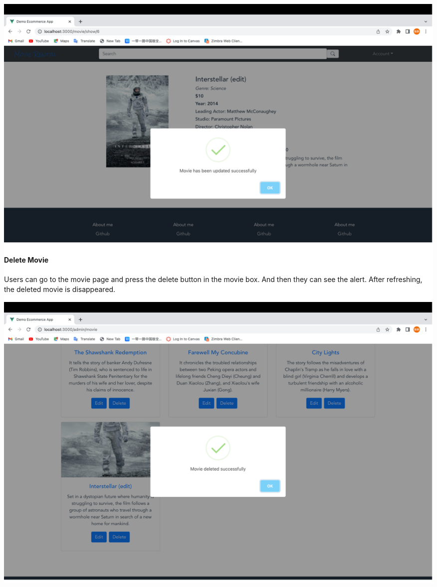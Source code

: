 ![EditMovie1](./images/EditMovie1.png)

#### Delete Movie

Users can go to the movie page and press the delete button in the movie box. And then they can see the alert. After refreshing, the deleted movie is disappeared.

![DeleteMovie](./images/DeleteMovie.png)
